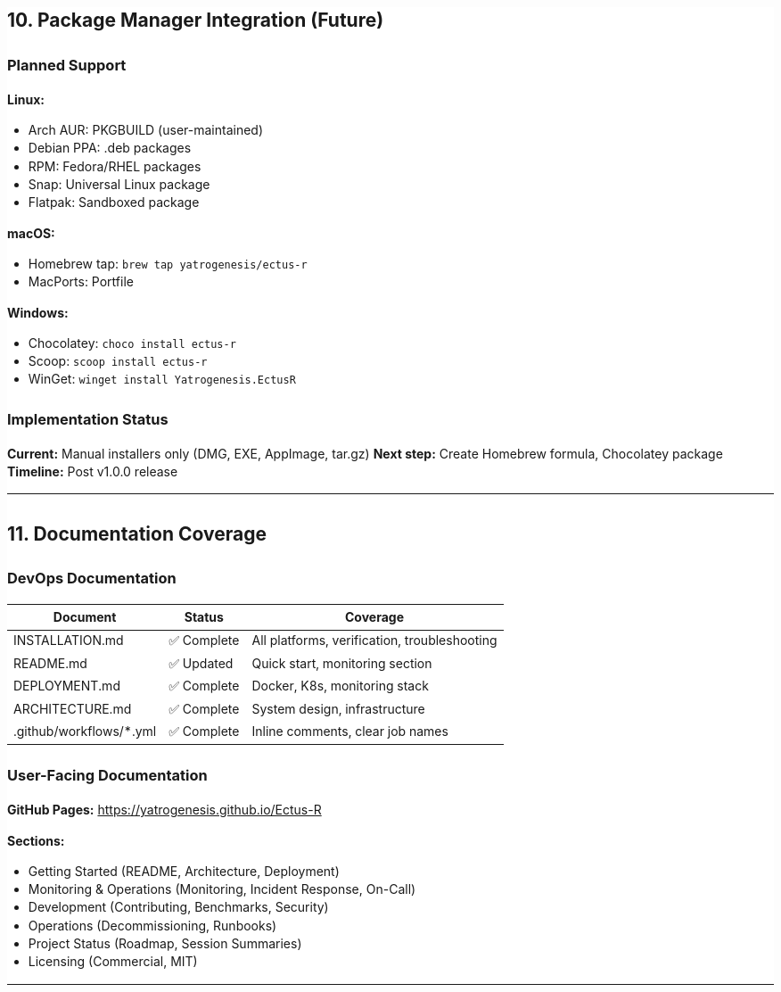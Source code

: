 
## 10. Package Manager Integration (Future)

### Planned Support

**Linux:**
- Arch AUR: PKGBUILD (user-maintained)
- Debian PPA: .deb packages
- RPM: Fedora/RHEL packages
- Snap: Universal Linux package
- Flatpak: Sandboxed package

**macOS:**
- Homebrew tap: `brew tap yatrogenesis/ectus-r`
- MacPorts: Portfile

**Windows:**
- Chocolatey: `choco install ectus-r`
- Scoop: `scoop install ectus-r`
- WinGet: `winget install Yatrogenesis.EctusR`

### Implementation Status

**Current:** Manual installers only (DMG, EXE, AppImage, tar.gz)
**Next step:** Create Homebrew formula, Chocolatey package
**Timeline:** Post v1.0.0 release

---

## 11. Documentation Coverage

### DevOps Documentation

| Document | Status | Coverage |
|----------|--------|----------|
| INSTALLATION.md | ✅ Complete | All platforms, verification, troubleshooting |
| README.md | ✅ Updated | Quick start, monitoring section |
| DEPLOYMENT.md | ✅ Complete | Docker, K8s, monitoring stack |
| ARCHITECTURE.md | ✅ Complete | System design, infrastructure |
| .github/workflows/*.yml | ✅ Complete | Inline comments, clear job names |

### User-Facing Documentation

**GitHub Pages:** https://yatrogenesis.github.io/Ectus-R

**Sections:**
- Getting Started (README, Architecture, Deployment)
- Monitoring & Operations (Monitoring, Incident Response, On-Call)
- Development (Contributing, Benchmarks, Security)
- Operations (Decommissioning, Runbooks)
- Project Status (Roadmap, Session Summaries)
- Licensing (Commercial, MIT)

---